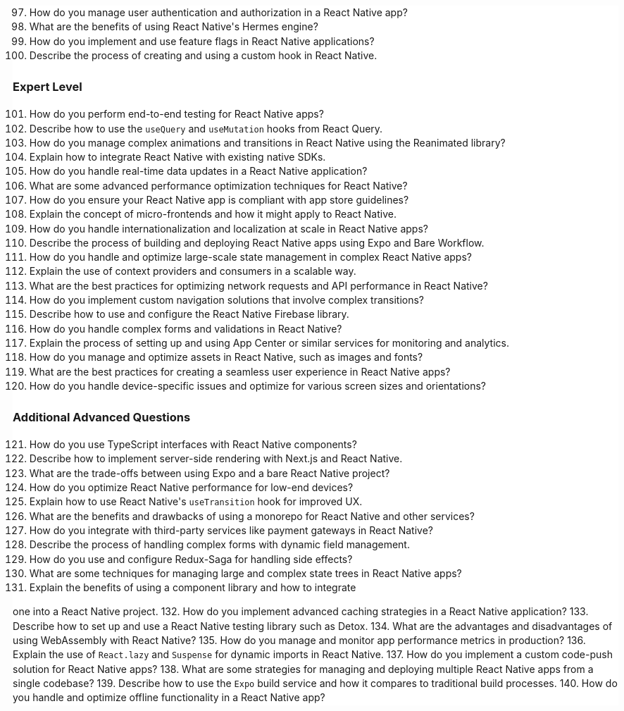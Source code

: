 97. How do you manage user authentication and authorization in a React Native app?
98. What are the benefits of using React Native's Hermes engine?
99. How do you implement and use feature flags in React Native applications?
100. Describe the process of creating and using a custom hook in React Native.

### Expert Level

101. How do you perform end-to-end testing for React Native apps?
102. Describe how to use the `useQuery` and `useMutation` hooks from React Query.
103. How do you manage complex animations and transitions in React Native using the Reanimated library?
104. Explain how to integrate React Native with existing native SDKs.
105. How do you handle real-time data updates in a React Native application?
106. What are some advanced performance optimization techniques for React Native?
107. How do you ensure your React Native app is compliant with app store guidelines?
108. Explain the concept of micro-frontends and how it might apply to React Native.
109. How do you handle internationalization and localization at scale in React Native apps?
110. Describe the process of building and deploying React Native apps using Expo and Bare Workflow.
111. How do you handle and optimize large-scale state management in complex React Native apps?
112. Explain the use of context providers and consumers in a scalable way.
113. What are the best practices for optimizing network requests and API performance in React Native?
114. How do you implement custom navigation solutions that involve complex transitions?
115. Describe how to use and configure the React Native Firebase library.
116. How do you handle complex forms and validations in React Native?
117. Explain the process of setting up and using App Center or similar services for monitoring and analytics.
118. How do you manage and optimize assets in React Native, such as images and fonts?
119. What are the best practices for creating a seamless user experience in React Native apps?
120. How do you handle device-specific issues and optimize for various screen sizes and orientations?

### Additional Advanced Questions

121. How do you use TypeScript interfaces with React Native components?
122. Describe how to implement server-side rendering with Next.js and React Native.
123. What are the trade-offs between using Expo and a bare React Native project?
124. How do you optimize React Native performance for low-end devices?
125. Explain how to use React Native's `useTransition` hook for improved UX.
126. What are the benefits and drawbacks of using a monorepo for React Native and other services?
127. How do you integrate with third-party services like payment gateways in React Native?
128. Describe the process of handling complex forms with dynamic field management.
129. How do you use and configure Redux-Saga for handling side effects?
130. What are some techniques for managing large and complex state trees in React Native apps?
131. Explain the benefits of using a component library and how to integrate

 one into a React Native project.
132. How do you implement advanced caching strategies in a React Native application?
133. Describe how to set up and use a React Native testing library such as Detox.
134. What are the advantages and disadvantages of using WebAssembly with React Native?
135. How do you manage and monitor app performance metrics in production?
136. Explain the use of `React.lazy` and `Suspense` for dynamic imports in React Native.
137. How do you implement a custom code-push solution for React Native apps?
138. What are some strategies for managing and deploying multiple React Native apps from a single codebase?
139. Describe how to use the `Expo` build service and how it compares to traditional build processes.
140. How do you handle and optimize offline functionality in a React Native app?
